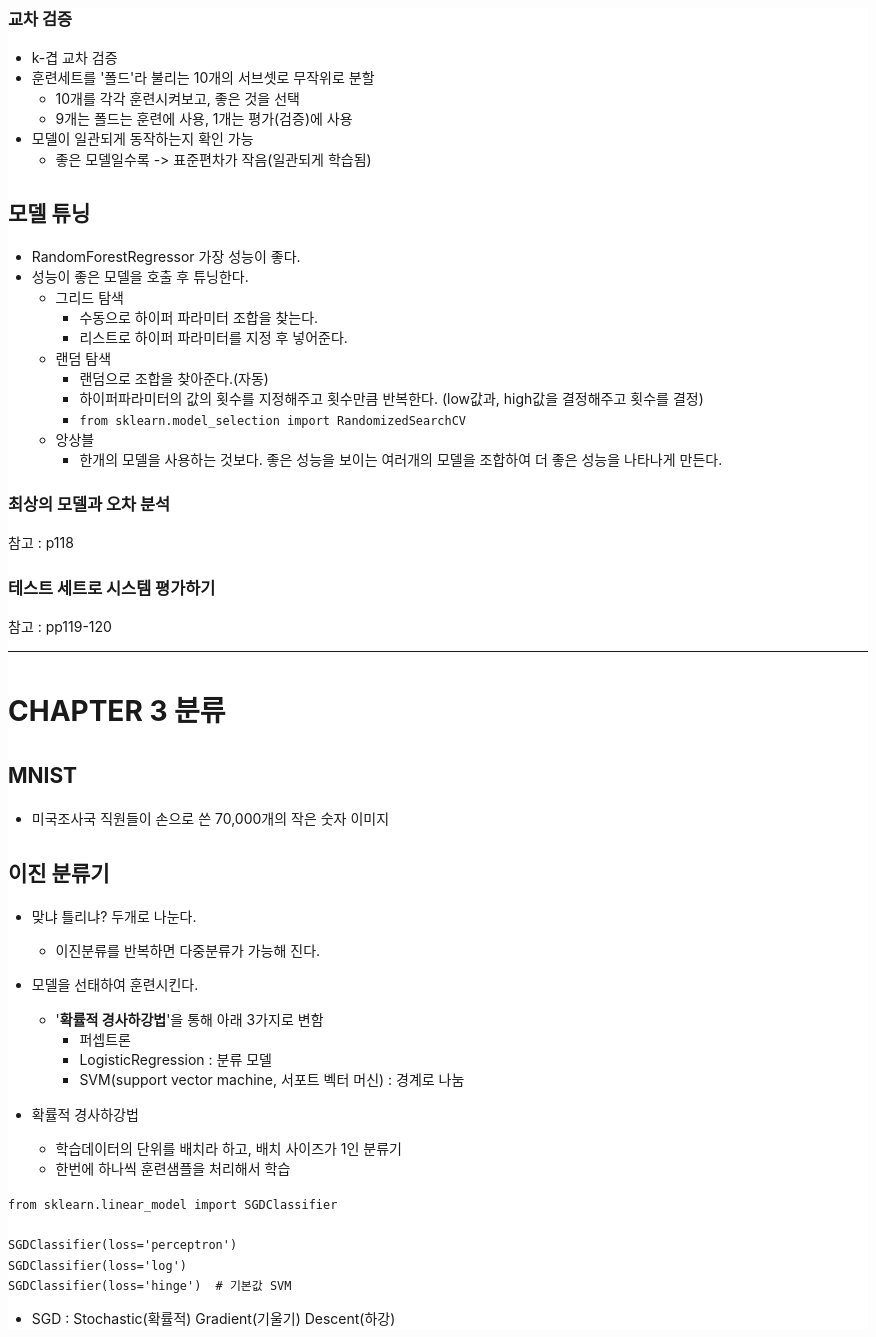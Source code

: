 ### 교차 검증
* k-겹 교차 검증
* 훈련세트를 '폴드'라 불리는 10개의 서브셋로 무작위로 분할
    - 10개를 각각 훈련시켜보고, 좋은 것을 선택
	- 9개는 폴드는 훈련에 사용, 1개는 평가(검증)에 사용
* 모델이 일관되게 동작하는지 확인 가능
    - 좋은 모델일수록 -> 표준편차가 작음(일관되게 학습됨)
	
## 모델 튜닝
* RandomForestRegressor 가장 성능이 좋다.
* 성능이 좋은 모델을 호출 후 튜닝한다.
    - 그리드 탐색
        + 수동으로 하이퍼 파라미터 조합을 찾는다.
        + 리스트로 하이퍼 파라미터를 지정 후 넣어준다.
    - 랜덤 탐색
        + 랜덤으로 조합을 찾아준다.(자동)
        + 하이퍼파라미터의 값의 횟수를 지정해주고 횟수만큼 반복한다. (low값과, high값을 결정해주고 횟수를 결정)
		+ `from sklearn.model_selection import RandomizedSearchCV`
    - 앙상블
        + 한개의 모델을 사용하는 것보다. 좋은 성능을 보이는 여러개의 모델을 조합하여 더 좋은 성능을 나타나게 만든다.
		
### 최상의 모델과 오차 분석
참고 : p118

### 테스트 세트로 시스템 평가하기
참고 : pp119-120

---
# CHAPTER 3 분류

## MNIST
* 미국조사국 직원들이 손으로 쓴 70,000개의 작은 숫자 이미지

## 이진 분류기
* 맞냐 틀리냐? 두개로 나눈다.
    - 이진분류를 반복하면 다중분류가 가능해 진다.

* 모델을 선태하여 훈련시킨다.
    - '__확률적 경사하강법__'을 통해 아래 3가지로 변함
        + 퍼셉트론
        + LogisticRegression : 분류 모델
        + SVM(support vector machine, 서포트 벡터 머신) : 경계로 나눔
* 확률적 경사하강법
    - 학습데이터의 단위를 배치라 하고, 배치 사이즈가 1인 분류기
    - 한번에 하나씩 훈련샘플을 처리해서 학습

```
from sklearn.linear_model import SGDClassifier

SGDClassifier(loss='perceptron')
SGDClassifier(loss='log')
SGDClassifier(loss='hinge')  # 기본값 SVM
```
* SGD : Stochastic(확률적) Gradient(기울기) Descent(하강)
